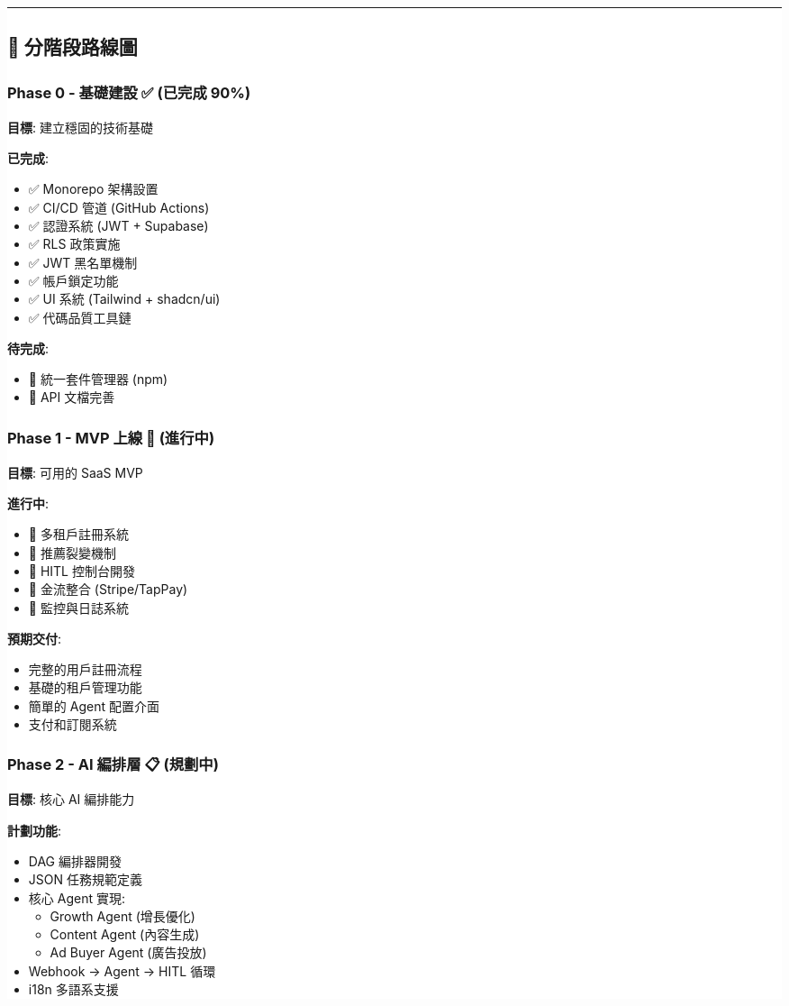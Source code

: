 
---

## 🚀 分階段路線圖

### Phase 0 - 基礎建設 ✅ (已完成 90%)

**目標**: 建立穩固的技術基礎

**已完成**:
- ✅ Monorepo 架構設置
- ✅ CI/CD 管道 (GitHub Actions)
- ✅ 認證系統 (JWT + Supabase)
- ✅ RLS 政策實施
- ✅ JWT 黑名單機制
- ✅ 帳戶鎖定功能
- ✅ UI 系統 (Tailwind + shadcn/ui)
- ✅ 代碼品質工具鏈

**待完成**:
- 🔄 統一套件管理器 (npm)
- 🔄 API 文檔完善

### Phase 1 - MVP 上線 🔄 (進行中)

**目標**: 可用的 SaaS MVP

**進行中**:
- 🔄 多租戶註冊系統
- 🔄 推薦裂變機制
- 🔄 HITL 控制台開發
- 🔄 金流整合 (Stripe/TapPay)
- 🔄 監控與日誌系統

**預期交付**:
- 完整的用戶註冊流程
- 基礎的租戶管理功能
- 簡單的 Agent 配置介面
- 支付和訂閱系統

### Phase 2 - AI 編排層 📋 (規劃中)

**目標**: 核心 AI 編排能力

**計劃功能**:
- DAG 編排器開發
- JSON 任務規範定義
- 核心 Agent 實現:
  - Growth Agent (增長優化)
  - Content Agent (內容生成)
  - Ad Buyer Agent (廣告投放)
- Webhook → Agent → HITL 循環
- i18n 多語系支援
